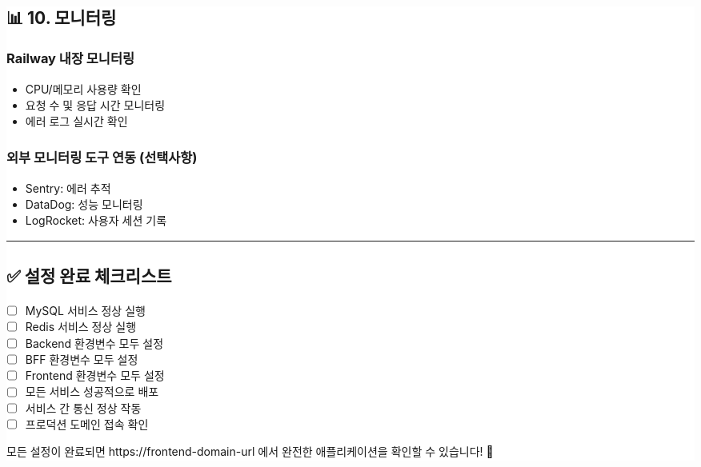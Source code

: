 ## 📊 10. 모니터링

### Railway 내장 모니터링
- CPU/메모리 사용량 확인
- 요청 수 및 응답 시간 모니터링
- 에러 로그 실시간 확인

### 외부 모니터링 도구 연동 (선택사항)
- Sentry: 에러 추적
- DataDog: 성능 모니터링
- LogRocket: 사용자 세션 기록

---

## ✅ 설정 완료 체크리스트

- [ ] MySQL 서비스 정상 실행
- [ ] Redis 서비스 정상 실행  
- [ ] Backend 환경변수 모두 설정
- [ ] BFF 환경변수 모두 설정
- [ ] Frontend 환경변수 모두 설정
- [ ] 모든 서비스 성공적으로 배포
- [ ] 서비스 간 통신 정상 작동
- [ ] 프로덕션 도메인 접속 확인

모든 설정이 완료되면 https://frontend-domain-url 에서 완전한 애플리케이션을 확인할 수 있습니다! 🎉
